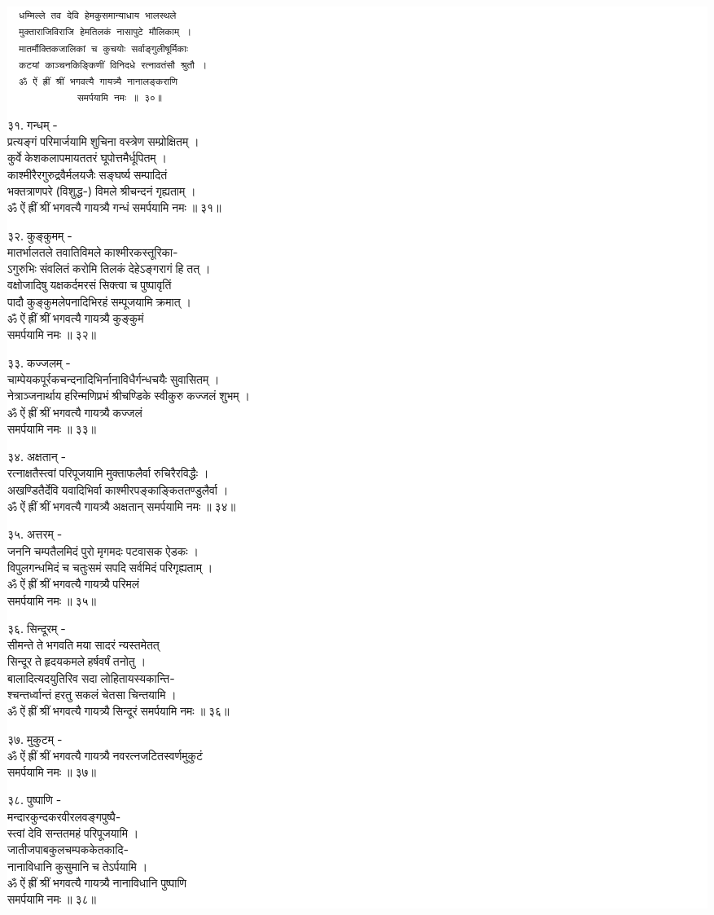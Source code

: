       धम्मिल्ले तव देवि हेमकुसमान्याधाय भालस्थले  
      मुक्ताराजिविराजि हेमतिलकं नासापुटे मौलिकाम् ।  
      मातर्मौक्तिकजालिकां च कुचयोः सर्वाङ्गुलीषूर्मिकाः  
      कटयां काञ्चनकिङ्किणीं विनिदधे रत्नावतंसौ श्रुतौ ।  
      ॐ ऐं ह्रीं श्रीं भगवत्यै गायत्र्यै नानालङ्कराणि  
                समर्पयामि नमः ॥ ३०॥  
  
३१. गन्धम् -  
      प्रत्यङ्गं परिमार्जयामि शुचिना वस्त्रेण सम्प्रोक्षितम् ।  
      कुर्वे केशकलापमायततरं घूपोत्तमैर्धूपितम् ।  
      काश्मीरैरगुरुद्रवैर्मलयजैः सङ्घर्ष्य सम्पादितं  
      भक्तत्राणपरे (विशुद्ध-) विमले श्रीचन्दनं गृह्यताम् ।  
      ॐ ऐं ह्रीं श्रीं भगवत्यै गायत्र्यै गन्धं समर्पयामि नमः ॥ ३१॥  
  
३२. कुङ्कुमम् -  
      मातर्भालतले तवातिविमले काश्मीरकस्तूरिका-  
      ऽगुरुभिः संवलितं करोमि तिलकं देहेऽङ्गरागं हि तत् ।  
      वक्षोजादिषु यक्षकर्दमरसं सिक्त्वा च पुष्पावृतिं  
      पादौ कुङ्कुमलेपनादिभिरहं सम्पूजयामि क्रमात् ।  
      ॐ ऐं ह्रीं श्रीं भगवत्यै गायत्र्यै कुङ्कुमं  
                समर्पयामि नमः ॥ ३२॥  
  
३३. कज्जलम् -  
      चाम्पेयकपूर्रकचन्दनादिभिर्नानाविधैर्गन्धचयैः सुवासितम् ।  
      नेत्राञ्जनार्थाय हरिन्मणिप्रभं श्रीचण्डिके स्वीकुरु कज्जलं शुभम् ।  
      ॐ ऐं ह्रीं श्रीं भगवत्यै गायत्र्यै कज्जलं  
                समर्पयामि नमः ॥ ३३॥  
  
३४. अक्षतान् -  
      रत्नाक्षतैस्त्वां परिपूजयामि मुक्ताफलैर्वा रुचिरैरविद्धैः ।  
      अखण्डितैर्देवि यवादिभिर्वा काश्मीरपङ्काङ्किततण्डुलैर्वा ।  
      ॐ ऐं ह्रीं श्रीं भगवत्यै गायत्र्यै अक्षतान् समर्पयामि नमः ॥ ३४॥  
  
३५. अत्तरम् -  
      जननि चम्पतैलमिदं पुरो मृगमदः पटवासक ऐडकः ।  
      विपुलगन्धमिदं च चतुःसमं सपदि सर्वमिदं परिगृह्यताम् ।  
      ॐ ऐं ह्रीं श्रीं भगवत्यै गायत्र्यै परिमलं  
                समर्पयामि नमः ॥ ३५॥  
  
३६. सिन्दूरम् -  
      सीमन्ते ते भगवति मया सादरं न्यस्तमेतत्  
      सिन्दूर ते हृदयकमले हर्षवर्षं तनोतु ।  
      बालादित्यदयुतिरिव सदा लोहितायस्यकान्ति-  
      श्चन्तर्ध्वान्तं हरतु सकलं चेतसा चिन्तयामि ।  
      ॐ ऐं ह्रीं श्रीं भगवत्यै गायत्र्यै सिन्दूरं समर्पयामि नमः ॥ ३६॥  
  
३७. मुकुटम् -  
      ॐ ऐं ह्रीं श्रीं भगवत्यै गायत्र्यै नवरत्नजटितस्वर्णमुकुटं  
                समर्पयामि नमः ॥ ३७॥  
  
३८. पुष्पाणि -  
      मन्दारकुन्दकरवीरलवङ्गपुष्पै-  
      स्त्वां देवि सन्ततमहं परिपूजयामि ।  
      जातीजपाबकुलचम्पककेतकादि-  
      नानाविधानि कुसुमानि च तेऽर्पयामि ।  
      ॐ ऐं ह्रीं श्रीं भगवत्यै गायत्र्यै नानाविधानि पुष्पाणि  
                समर्पयामि नमः ॥ ३८॥  
  